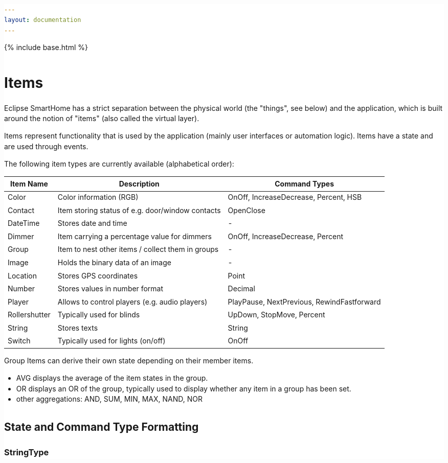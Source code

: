 ```yaml
---
layout: documentation
---
```


{% include base.html %}

# Items

Eclipse SmartHome has a strict separation between the physical world (the "things", see below) and the application, which is built around the notion of "items" (also called the virtual layer).

Items represent functionality that is used by the application (mainly user interfaces or automation logic).
Items have a state and are used through events.
  
The following item types are currently available (alphabetical order):

| Item Name      | Description | Command Types |
|----------------|-------------|---------------|
| Color          | Color information (RGB) | OnOff, IncreaseDecrease, Percent, HSB |
| Contact        | Item storing status of e.g. door/window contacts | OpenClose |
| DateTime       | Stores date and time | - |
| Dimmer         | Item carrying a percentage value for dimmers | OnOff, IncreaseDecrease, Percent |
| Group          | Item to nest other items / collect them in groups | - |
| Image          | Holds the binary data of an image | - |
| Location       | Stores GPS coordinates | Point |
| Number         | Stores values in number format | Decimal |
| Player         | Allows to control players (e.g. audio players) | PlayPause, NextPrevious, RewindFastforward |
| Rollershutter  | Typically used for blinds | UpDown, StopMove, Percent |
| String         | Stores texts | String |
| Switch         | Typically used for lights (on/off) | OnOff |

Group Items can derive their own state depending on their member items.

- AVG displays the average of the item states in the group.
- OR displays an OR of the group, typically used to display whether any item in a group has been set.
- other aggregations: AND, SUM, MIN, MAX, NAND, NOR

## State and Command Type Formatting

### StringType
